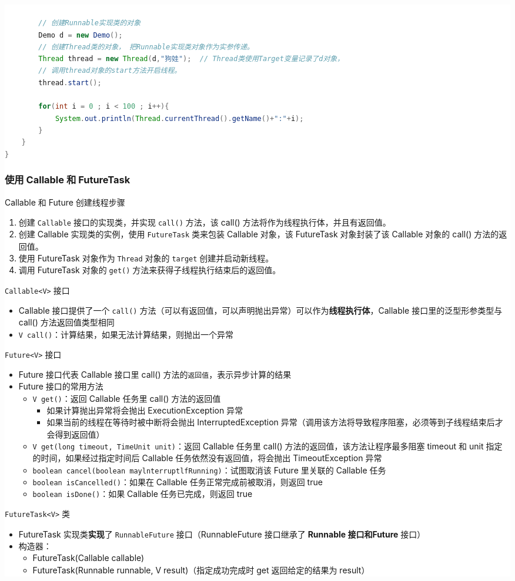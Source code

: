 ```java

		// 创建Runnable实现类的对象
		Demo d = new Demo();
		// 创建Thread类的对象， 把Runnable实现类对象作为实参传递。
		Thread thread = new Thread(d,"狗娃");  // Thread类使用Target变量记录了d对象，
		// 调用thread对象的start方法开启线程。
		thread.start();
		
		for(int i = 0 ; i < 100 ; i++){
			System.out.println(Thread.currentThread().getName()+":"+i);
		}
	}
}
```



### 使用 Callable 和 FutureTask

Callable 和 Future 创建线程步骤

1. 创建 `Callable` 接口的实现类，并实现 `call()` 方法，该 call() 方法将作为线程执行体，并且有返回值。
2. 创建 Callable 实现类的实例，使用 `FutureTask` 类来包装 Callable 对象，该 FutureTask 对象封装了该 Callable 对象的 call() 方法的返回值。
3. 使用 FutureTask 对象作为 `Thread` 对象的 `target` 创建并启动新线程。
4. 调用 FutureTask 对象的 `get()` 方法来获得子线程执行结束后的返回值。



`Callable<V>` 接口

- Callable 接口提供了一个 `call()` 方法（可以有返回值，可以声明抛出异常）可以作为**线程执行体**，Callable 接口里的泛型形参类型与 call() 方法返回值类型相同
- `V call()`：计算结果，如果无法计算结果，则抛出一个异常



`Future<V>` 接口

- Future 接口代表 Callable 接口里 call() 方法的`返回值`，表示异步计算的结果
- Future 接口的常用方法
  + `V get()`：返回 Callable 任务里 call() 方法的返回值
    + 如果计算抛出异常将会抛出 ExecutionException 异常
    + 如果当前的线程在等待时被中断将会抛出 InterruptedException 异常（调用该方法将导致程序阻塞，必须等到子线程结束后才会得到返回值）
  + `V get(long timeout, TimeUnit unit)`：返回 Callable 任务里 call() 方法的返回值，该方法让程序最多阻塞 timeout 和 unit 指定的时间，如果经过指定时间后 Callable 任务依然没有返回值，将会抛出 TimeoutException 异常
  + `boolean cancel(boolean maylnterruptlfRunning)`：试图取消该 Future 里关联的 Callable 任务
  + `boolean isCancelled()`：如果在 Callable 任务正常完成前被取消，则返回 true
  + `boolean isDone()`：如果 Callable 任务已完成，则返回 true



`FutureTask<V>` 类

- FutureTask 实现类**实现**了 `RunnableFuture` 接口（RunnableFuture 接口继承了 **Runnable 接口和Future** 接口）
- 构造器：
  + FutureTask(Callable callable)
  + FutureTask(Runnable runnable, V result)（指定成功完成时 get 返回给定的结果为 result）

